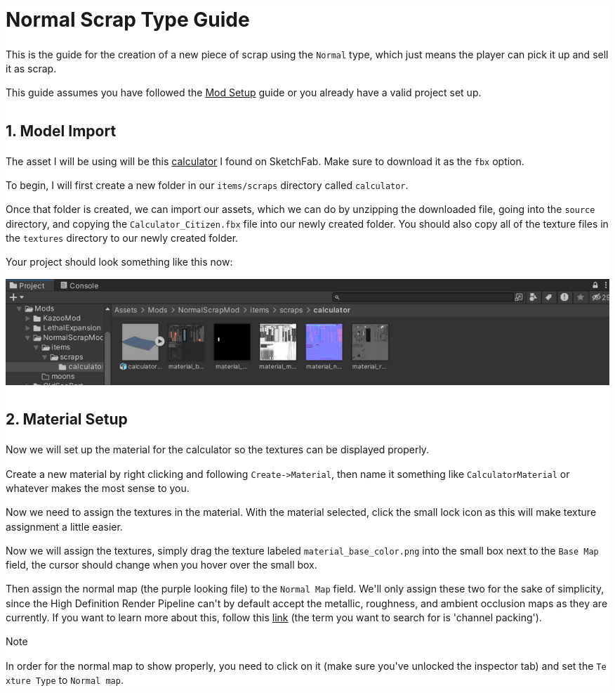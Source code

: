 # Normal Scrap Type Guide
This is the guide for the creation of a new piece of scrap using the `Normal` type, which just means the player can pick it up and sell it as scrap.

This guide assumes you have followed the [Mod Setup](../ModSetup.md) guide or you already have a valid project set up.

## 1. Model Import

The asset I will be using will be this [calculator](https://sketchfab.com/3d-models/calculator-citizen-lowpoly-2b8011e5346d4f61a01ff1d9c3eaa3f2) I found on SketchFab. Make sure to download it as the `fbx` option.

To begin, I will first create a new folder in our `items/scraps` directory called `calculator`.

Once that folder is created, we can import our assets, which we can do by unzipping the downloaded file, going into the `source` directory, and copying the `Calculator_Citizen.fbx` file into our newly created folder. You should also copy all of the texture files in the `textures` directory to our newly created folder.

Your project should look something like this now:

![Project Structure](../Images/normal_scrap_project_structure.png)

## 2. Material Setup

Now we will set up the material for the calculator so the textures can be displayed properly.

Create a new material by right clicking and following `Create->Material`, then name it something like `CalculatorMaterial` or whatever makes the most sense to you.

Now we need to assign the textures in the material. With the material selected, click the small lock icon as this will make texture assignment a little easier.

Now we will assign the textures, simply drag the texture labeled `material_base_color.png` into the small box next to the `Base Map` field, the cursor should change when you hover over the small box.

Then assign the normal map (the purple looking file) to the `Normal Map` field. We'll only assign these two for the sake of simplicity, since the High Definition Render Pipeline can't by default accept the metallic, roughness, and ambient occlusion maps as they are currently. If you want to learn more about this, follow this [link](https://docs.unity3d.com/Packages/com.unity.render-pipelines.high-definition@12.0/manual/Lit-Shader.html) (the term you want to search for is 'channel packing').

> [!NOTE]
> In order for the normal map to show properly, you need to click on it (make sure you've unlocked the inspector tab) and set the `Texture Type` to `Normal map`.
